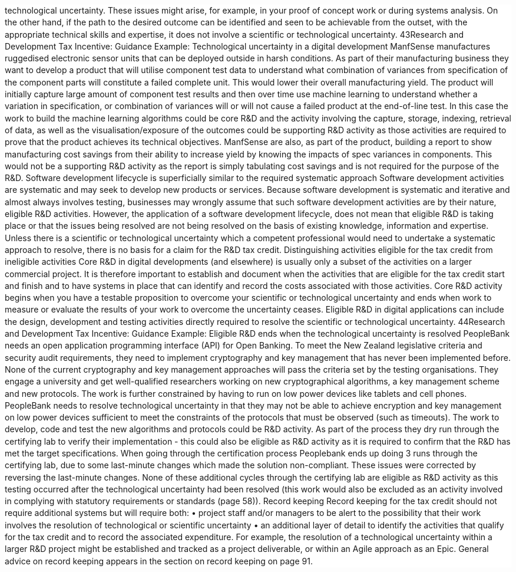 technological uncertainty. These issues might arise, for example, in your proof of concept work or during systems analysis. On the other hand, if the path to the desired outcome can be identified and seen to be achievable from the outset, with the appropriate technical skills and expertise, it does not involve a scientific or technological uncertainty. 43Research and Development Tax Incentive: Guidance Example: Technological uncertainty in a digital development ManfSense manufactures ruggedised electronic sensor units that can be deployed outside in harsh conditions. As part of their manufacturing business they want to develop a product that will utilise component test data to understand what combination of variances from specification of the component parts will constitute a failed complete unit. This would lower their overall manufacturing yield. The product will initially capture large amount of component test results and then over time use machine learning to understand whether a variation in specification, or combination of variances will or will not cause a failed product at the end-of-line test. In this case the work to build the machine learning algorithms could be core R&D and the activity involving the capture, storage, indexing, retrieval of data, as well as the visualisation/exposure of the outcomes could be supporting R&D activity as those activities are required to prove that the product achieves its technical objectives. ManfSense are also, as part of the product, building a report to show manufacturing cost savings from their ability to increase yield by knowing the impacts of spec variances in components. This would not be a supporting R&D activity as the report is simply tabulating cost savings and is not required for the purpose of the R&D. Software development lifecycle is superficially similar to the required systematic approach Software development activities are systematic and may seek to develop new products or services. Because software development is systematic and iterative and almost always involves testing, businesses may wrongly assume that such software development activities are by their nature, eligible R&D activities. However, the application of a software development lifecycle, does not mean that eligible R&D is taking place or that the issues being resolved are not being resolved on the basis of existing knowledge, information and expertise. Unless there is a scientific or technological uncertainty which a competent professional would need to undertake a systematic approach to resolve, there is no basis for a claim for the R&D tax credit. Distinguishing activities eligible for the tax credit from ineligible activities Core R&D in digital developments (and elsewhere) is usually only a subset of the activities on a larger commercial project. It is therefore important to establish and document when the activities that are eligible for the tax credit start and finish and to have systems in place that can identify and record the costs associated with those activities. Core R&D activity begins when you have a testable proposition to overcome your scientific or technological uncertainty and ends when work to measure or evaluate the results of your work to overcome the uncertainty ceases. Eligible R&D in digital applications can include the design, development and testing activities directly required to resolve the scientific or technological uncertainty. 44Research and Development Tax Incentive: Guidance Example: Eligible R&D ends when the technological uncertainty is resolved PeopleBank needs an open application programming interface (API) for Open Banking. To meet the New Zealand legislative criteria and security audit requirements, they need to implement cryptography and key management that has never been implemented before. None of the current cryptography and key management approaches will pass the criteria set by the testing organisations. They engage a university and get well-qualified researchers working on new cryptographical algorithms, a key management scheme and new protocols. The work is further constrained by having to run on low power devices like tablets and cell phones. PeopleBank needs to resolve technological uncertainty in that they may not be able to achieve encryption and key management on low power devices sufficient to meet the constraints of the protocols that must be observed (such as timeouts). The work to develop, code and test the new algorithms and protocols could be R&D activity. As part of the process they dry run through the certifying lab to verify their implementation - this could also be eligible as R&D activity as it is required to confirm that the R&D has met the target specifications. When going through the certification process Peoplebank ends up doing 3 runs through the certifying lab, due to some last-minute changes which made the solution non-compliant. These issues were corrected by reversing the last-minute changes. None of these additional cycles through the certifying lab are eligible as R&D activity as this testing occurred after the technological uncertainty had been resolved (this work would also be excluded as an activity involved in complying with statutory requirements or standards (page 58)). Record keeping Record keeping for the tax credit should not require additional systems but will require both: • project staff and/or managers to be alert to the possibility that their work involves the resolution of technological or scientific uncertainty • an additional layer of detail to identify the activities that qualify for the tax credit and to record the associated expenditure. For example, the resolution of a technological uncertainty within a larger R&D project might be established and tracked as a project deliverable, or within an Agile approach as an Epic. General advice on record keeping appears in the section on record keeping on page 91.